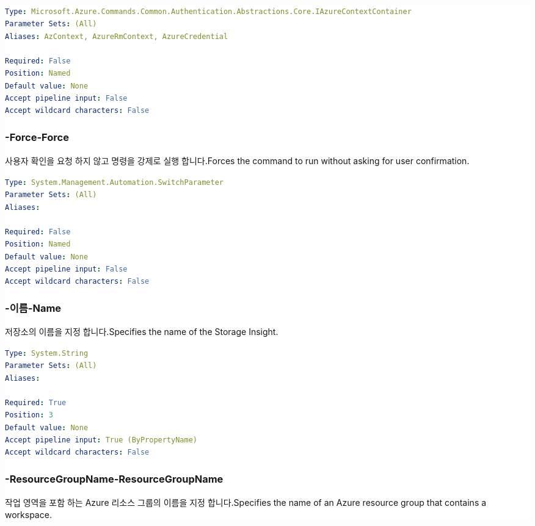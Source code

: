 ```yaml
Type: Microsoft.Azure.Commands.Common.Authentication.Abstractions.Core.IAzureContextContainer
Parameter Sets: (All)
Aliases: AzContext, AzureRmContext, AzureCredential

Required: False
Position: Named
Default value: None
Accept pipeline input: False
Accept wildcard characters: False
```

### <span data-ttu-id="c89e5-130">-Force</span><span class="sxs-lookup"><span data-stu-id="c89e5-130">-Force</span></span>
<span data-ttu-id="c89e5-131">사용자 확인을 요청 하지 않고 명령을 강제로 실행 합니다.</span><span class="sxs-lookup"><span data-stu-id="c89e5-131">Forces the command to run without asking for user confirmation.</span></span>

```yaml
Type: System.Management.Automation.SwitchParameter
Parameter Sets: (All)
Aliases:

Required: False
Position: Named
Default value: None
Accept pipeline input: False
Accept wildcard characters: False
```

### <span data-ttu-id="c89e5-132">-이름</span><span class="sxs-lookup"><span data-stu-id="c89e5-132">-Name</span></span>
<span data-ttu-id="c89e5-133">저장소의 이름을 지정 합니다.</span><span class="sxs-lookup"><span data-stu-id="c89e5-133">Specifies the name of the Storage Insight.</span></span>

```yaml
Type: System.String
Parameter Sets: (All)
Aliases:

Required: True
Position: 3
Default value: None
Accept pipeline input: True (ByPropertyName)
Accept wildcard characters: False
```

### <span data-ttu-id="c89e5-134">-ResourceGroupName</span><span class="sxs-lookup"><span data-stu-id="c89e5-134">-ResourceGroupName</span></span>
<span data-ttu-id="c89e5-135">작업 영역을 포함 하는 Azure 리소스 그룹의 이름을 지정 합니다.</span><span class="sxs-lookup"><span data-stu-id="c89e5-135">Specifies the name of an Azure resource group that contains a workspace.</span></span>
